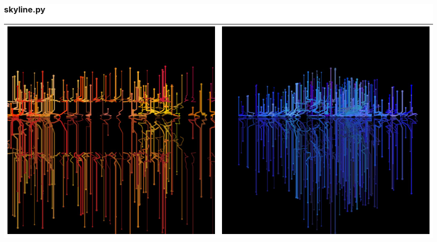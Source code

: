 ### skyline.py

|![skyline.py](docs/images/skyline.jpg "Sample output from skyline.py")|![skyline.py](docs/images/skyline-3.jpg "Alternative output from skyline.py")|
| --- | --- |
